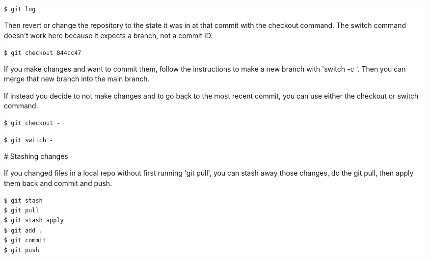 ```
$ git log
```

Then revert or change the repository to the state it was in at that
commit with the checkout command. The switch command doesn't work here
because it expects a branch, not a commit ID.

```
$ git checkout 844cc47
```

If you make changes and want to commit them, follow the instructions to
make a new branch with 'switch -c <new-branch-name>'. Then you can merge
that new branch into the main branch.

If instead you decide to not make changes and to go back to the most
recent commit, you can use either the checkout or switch command.

```
$ git checkout -
```

```
$ git switch -
```


<p>
# Stashing changes

If you changed files in a local repo without first running 'git pull',
you can stash away those changes, do the git pull, then apply them
back and commit and push.

```
$ git stash
$ git pull
$ git stash apply
$ git add .
$ git commit
$ git push
```
